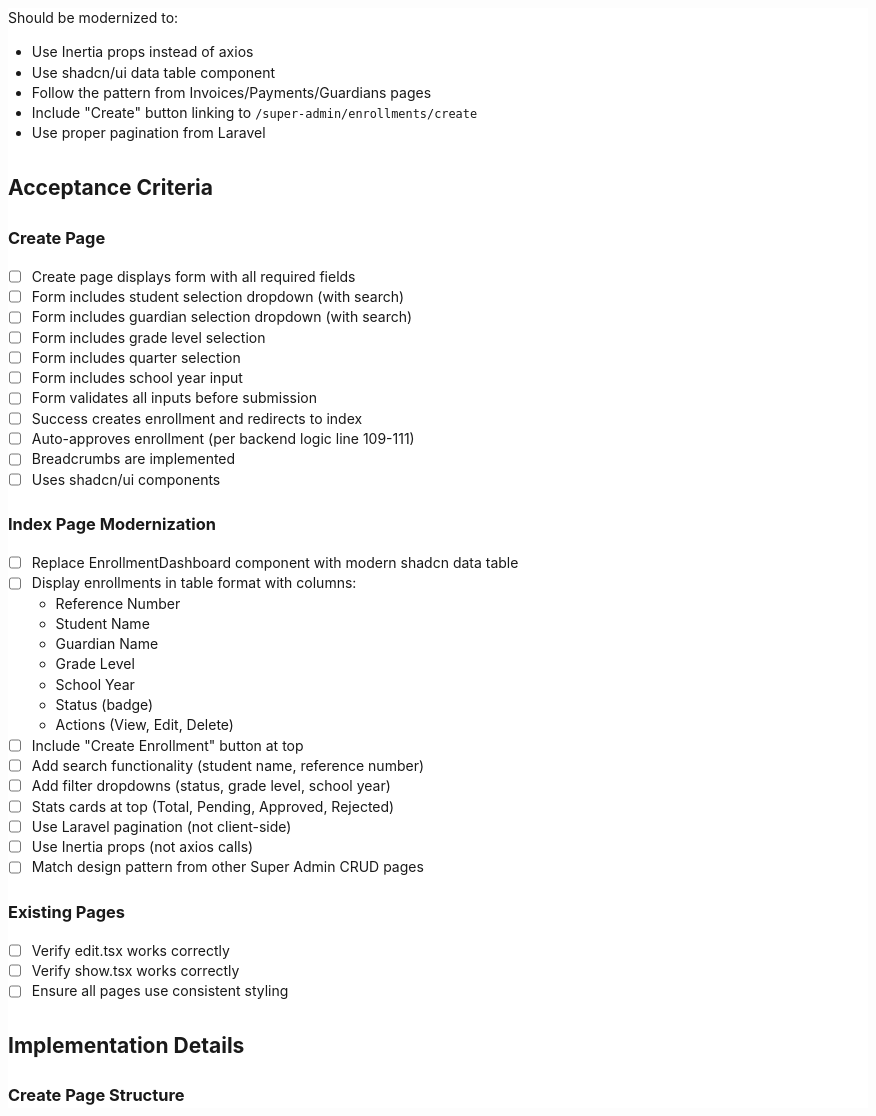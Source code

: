 Should be modernized to:
- Use Inertia props instead of axios
- Use shadcn/ui data table component
- Follow the pattern from Invoices/Payments/Guardians pages
- Include "Create" button linking to `/super-admin/enrollments/create`
- Use proper pagination from Laravel

## Acceptance Criteria

### Create Page
- [ ] Create page displays form with all required fields
- [ ] Form includes student selection dropdown (with search)
- [ ] Form includes guardian selection dropdown (with search)
- [ ] Form includes grade level selection
- [ ] Form includes quarter selection
- [ ] Form includes school year input
- [ ] Form validates all inputs before submission
- [ ] Success creates enrollment and redirects to index
- [ ] Auto-approves enrollment (per backend logic line 109-111)
- [ ] Breadcrumbs are implemented
- [ ] Uses shadcn/ui components

### Index Page Modernization
- [ ] Replace EnrollmentDashboard component with modern shadcn data table
- [ ] Display enrollments in table format with columns:
  - Reference Number
  - Student Name
  - Guardian Name
  - Grade Level
  - School Year
  - Status (badge)
  - Actions (View, Edit, Delete)
- [ ] Include "Create Enrollment" button at top
- [ ] Add search functionality (student name, reference number)
- [ ] Add filter dropdowns (status, grade level, school year)
- [ ] Stats cards at top (Total, Pending, Approved, Rejected)
- [ ] Use Laravel pagination (not client-side)
- [ ] Use Inertia props (not axios calls)
- [ ] Match design pattern from other Super Admin CRUD pages

### Existing Pages
- [ ] Verify edit.tsx works correctly
- [ ] Verify show.tsx works correctly
- [ ] Ensure all pages use consistent styling

## Implementation Details

### Create Page Structure
